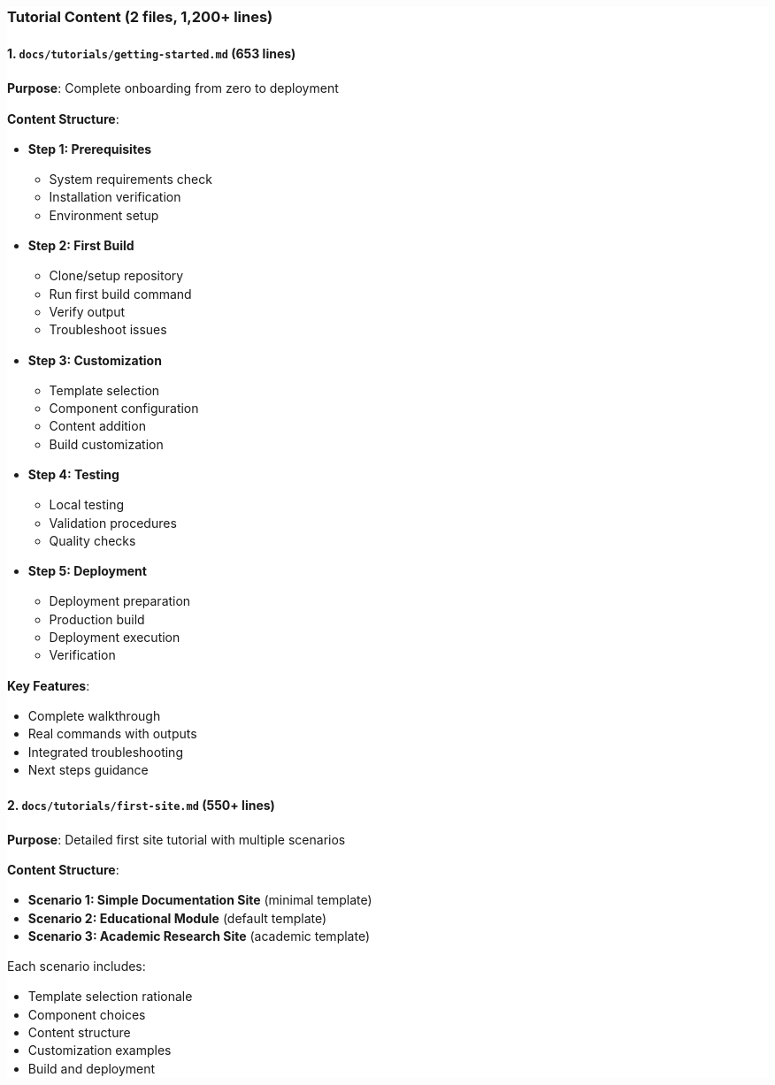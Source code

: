 ### Tutorial Content (2 files, 1,200+ lines)

#### 1. `docs/tutorials/getting-started.md` (653 lines)

**Purpose**: Complete onboarding from zero to deployment

**Content Structure**:
- **Step 1: Prerequisites**
  - System requirements check
  - Installation verification
  - Environment setup

- **Step 2: First Build**
  - Clone/setup repository
  - Run first build command
  - Verify output
  - Troubleshoot issues

- **Step 3: Customization**
  - Template selection
  - Component configuration
  - Content addition
  - Build customization

- **Step 4: Testing**
  - Local testing
  - Validation procedures
  - Quality checks

- **Step 5: Deployment**
  - Deployment preparation
  - Production build
  - Deployment execution
  - Verification

**Key Features**:
- Complete walkthrough
- Real commands with outputs
- Integrated troubleshooting
- Next steps guidance

#### 2. `docs/tutorials/first-site.md` (550+ lines)

**Purpose**: Detailed first site tutorial with multiple scenarios

**Content Structure**:
- **Scenario 1: Simple Documentation Site** (minimal template)
- **Scenario 2: Educational Module** (default template)
- **Scenario 3: Academic Research Site** (academic template)

Each scenario includes:
- Template selection rationale
- Component choices
- Content structure
- Customization examples
- Build and deployment
